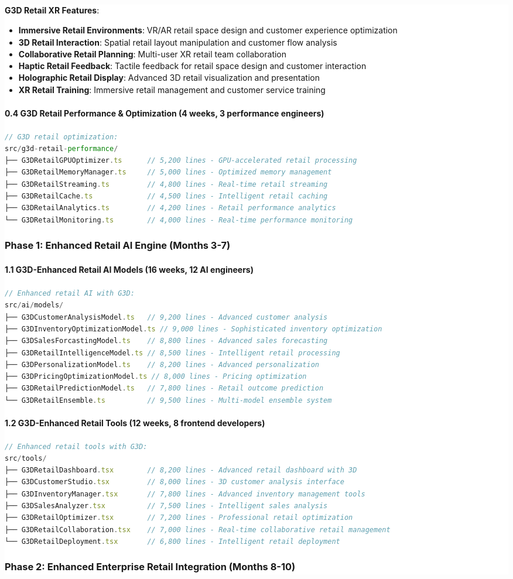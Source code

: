 **G3D Retail XR Features**:
- **Immersive Retail Environments**: VR/AR retail space design and customer experience optimization
- **3D Retail Interaction**: Spatial retail layout manipulation and customer flow analysis
- **Collaborative Retail Planning**: Multi-user XR retail team collaboration
- **Haptic Retail Feedback**: Tactile feedback for retail space design and customer interaction
- **Holographic Retail Display**: Advanced 3D retail visualization and presentation
- **XR Retail Training**: Immersive retail management and customer service training

#### **0.4 G3D Retail Performance & Optimization** (4 weeks, 3 performance engineers)
```typescript
// G3D retail optimization:
src/g3d-retail-performance/
├── G3DRetailGPUOptimizer.ts      // 5,200 lines - GPU-accelerated retail processing
├── G3DRetailMemoryManager.ts     // 5,000 lines - Optimized memory management
├── G3DRetailStreaming.ts         // 4,800 lines - Real-time retail streaming
├── G3DRetailCache.ts             // 4,500 lines - Intelligent retail caching
├── G3DRetailAnalytics.ts         // 4,200 lines - Retail performance analytics
└── G3DRetailMonitoring.ts        // 4,000 lines - Real-time performance monitoring
```

### **Phase 1: Enhanced Retail AI Engine** (Months 3-7)

#### **1.1 G3D-Enhanced Retail AI Models** (16 weeks, 12 AI engineers)
```typescript
// Enhanced retail AI with G3D:
src/ai/models/
├── G3DCustomerAnalysisModel.ts   // 9,200 lines - Advanced customer analysis
├── G3DInventoryOptimizationModel.ts // 9,000 lines - Sophisticated inventory optimization
├── G3DSalesForcastingModel.ts    // 8,800 lines - Advanced sales forecasting
├── G3DRetailIntelligenceModel.ts // 8,500 lines - Intelligent retail processing
├── G3DPersonalizationModel.ts    // 8,200 lines - Advanced personalization
├── G3DPricingOptimizationModel.ts // 8,000 lines - Pricing optimization
├── G3DRetailPredictionModel.ts   // 7,800 lines - Retail outcome prediction
└── G3DRetailEnsemble.ts          // 9,500 lines - Multi-model ensemble system
```

#### **1.2 G3D-Enhanced Retail Tools** (12 weeks, 8 frontend developers)
```typescript
// Enhanced retail tools with G3D:
src/tools/
├── G3DRetailDashboard.tsx        // 8,200 lines - Advanced retail dashboard with 3D
├── G3DCustomerStudio.tsx         // 8,000 lines - 3D customer analysis interface
├── G3DInventoryManager.tsx       // 7,800 lines - Advanced inventory management tools
├── G3DSalesAnalyzer.tsx          // 7,500 lines - Intelligent sales analysis
├── G3DRetailOptimizer.tsx        // 7,200 lines - Professional retail optimization
├── G3DRetailCollaboration.tsx    // 7,000 lines - Real-time collaborative retail management
└── G3DRetailDeployment.tsx       // 6,800 lines - Intelligent retail deployment
```

### **Phase 2: Enhanced Enterprise Retail Integration** (Months 8-10)
